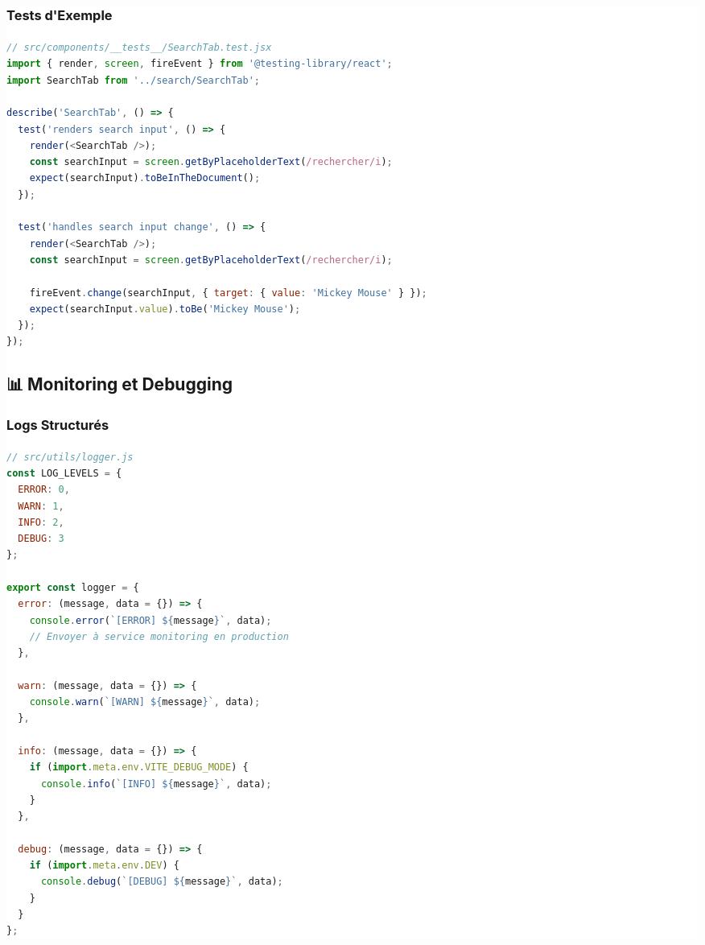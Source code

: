 ### Tests d'Exemple
```javascript
// src/components/__tests__/SearchTab.test.jsx
import { render, screen, fireEvent } from '@testing-library/react';
import SearchTab from '../search/SearchTab';

describe('SearchTab', () => {
  test('renders search input', () => {
    render(<SearchTab />);
    const searchInput = screen.getByPlaceholderText(/rechercher/i);
    expect(searchInput).toBeInTheDocument();
  });

  test('handles search input change', () => {
    render(<SearchTab />);
    const searchInput = screen.getByPlaceholderText(/rechercher/i);
    
    fireEvent.change(searchInput, { target: { value: 'Mickey Mouse' } });
    expect(searchInput.value).toBe('Mickey Mouse');
  });
});
```

## 📊 Monitoring et Debugging

### Logs Structurés
```javascript
// src/utils/logger.js
const LOG_LEVELS = {
  ERROR: 0,
  WARN: 1,
  INFO: 2,
  DEBUG: 3
};

export const logger = {
  error: (message, data = {}) => {
    console.error(`[ERROR] ${message}`, data);
    // Envoyer à service monitoring en production
  },
  
  warn: (message, data = {}) => {
    console.warn(`[WARN] ${message}`, data);
  },
  
  info: (message, data = {}) => {
    if (import.meta.env.VITE_DEBUG_MODE) {
      console.info(`[INFO] ${message}`, data);
    }
  },
  
  debug: (message, data = {}) => {
    if (import.meta.env.DEV) {
      console.debug(`[DEBUG] ${message}`, data);
    }
  }
};
```
